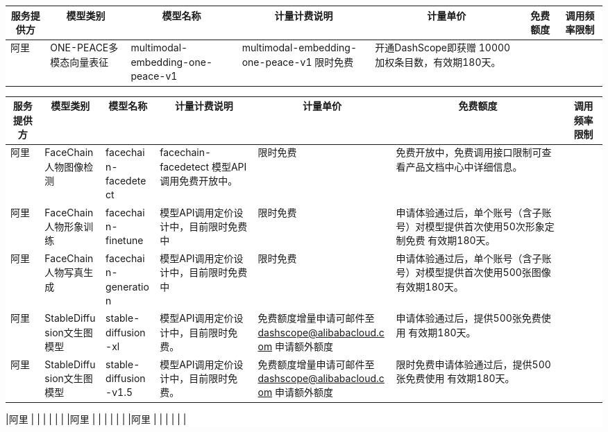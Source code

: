 
|服务提供方| 模型类别  | 模型名称  | 计量计费说明  |计量单价 |免费额度 |调用频率限制|
|---| ------ | ------ | ----- | ----- | ----- |----- |
|阿里  | ONE-PEACE多模态向量表征   | multimodal-embedding-one-peace-v1 |   multimodal-embedding-one-peace-v1   限时免费 | 开通DashScope即获赠 10000 加权条目数，有效期180天。  |

|服务提供方| 模型类别  | 模型名称  | 计量计费说明  |计量单价 |免费额度 |调用频率限制|
|---| ------ | ------ | ----- | ----- | ----- |----- |
|阿里  | FaceChain人物图像检测   | facechain-facedetect|   facechain-facedetect 模型API调用免费开放中。| 限时免费 | 免费开放中，免费调用接口限制可查看产品文档中心中详细信息。|
|阿里  | FaceChain人物形象训练   | facechain-finetune|  模型API调用定价设计中，目前限时免费中| 限时免费 | 申请体验通过后，单个账号（含子账号）对模型提供首次使用50次形象定制免费 有效期180天。  |
|阿里  | FaceChain人物写真生成|  facechain-generation|   模型API调用定价设计中，目前限时免费中| 限时免费 | 申请体验通过后，单个账号（含子账号）对模型提供首次使用500张图像  有效期180天。  |
|阿里  |  StableDiffusion文生图模型  | stable-diffusion-xl   | 模型API调用定价设计中，目前限时免费。   | 免费额度增量申请可邮件至 dashscope@alibabacloud.com 申请额外额度|  申请体验通过后，提供500张免费使用 有效期180天。 |
|阿里  | StableDiffusion文生图模型   |  stable-diffusion-v1.5  |  模型API调用定价设计中，目前限时免费。| 免费额度增量申请可邮件至 dashscope@alibabacloud.com 申请额外额度| 限时免费申请体验通过后，提供500张免费使用 有效期180天。  |





|阿里  |    |    |    |  |   |
|阿里  |    |    |    |  |   |
|阿里  |    |    |    |  |   |

 
